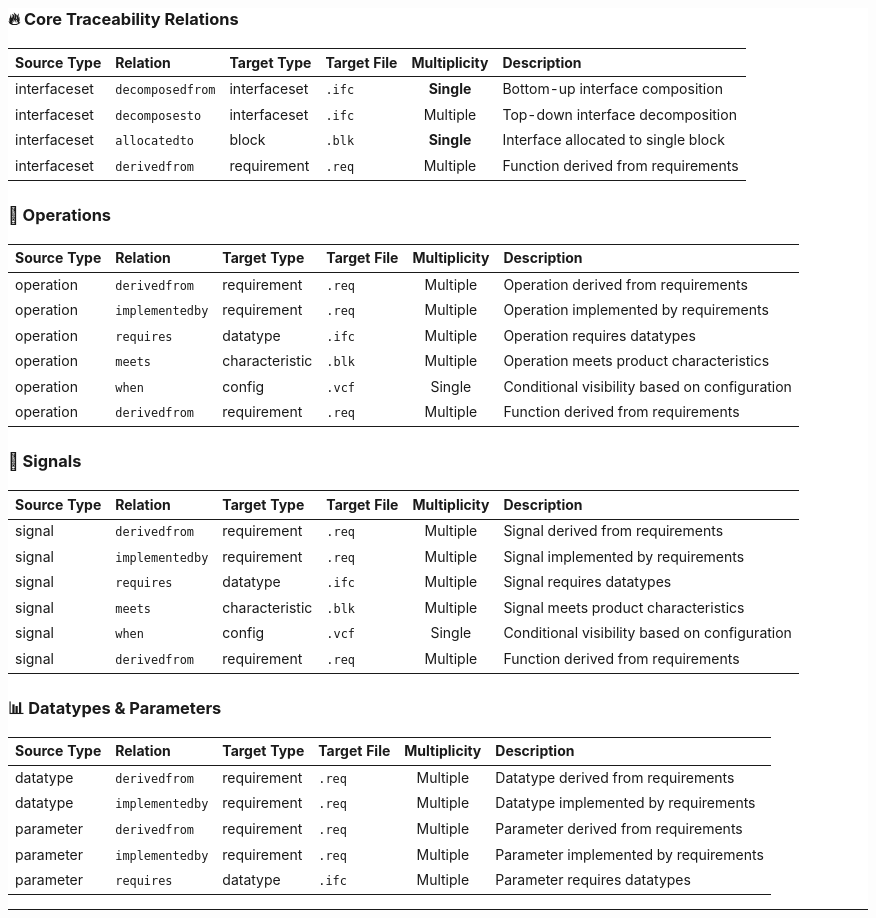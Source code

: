 ### 🔥 Core Traceability Relations

| Source Type | Relation | Target Type | Target File | Multiplicity | Description |
|:------------|:---------|:------------|:------------|:------------:|:------------|
| interfaceset | `decomposedfrom` | interfaceset | `.ifc` | **Single** | Bottom-up interface composition |
| interfaceset | `decomposesto` | interfaceset | `.ifc` | Multiple | Top-down interface decomposition |
| interfaceset | `allocatedto` | block | `.blk` | **Single** | Interface allocated to single block |
| interfaceset | `derivedfrom` | requirement | `.req` | Multiple | Function derived from requirements |

### 🔌 Operations

| Source Type | Relation | Target Type | Target File | Multiplicity | Description |
|:------------|:---------|:------------|:------------|:------------:|:------------|
| operation | `derivedfrom` | requirement | `.req` | Multiple | Operation derived from requirements |
| operation | `implementedby` | requirement | `.req` | Multiple | Operation implemented by requirements |
| operation | `requires` | datatype | `.ifc` | Multiple | Operation requires datatypes |
| operation | `meets` | characteristic | `.blk` | Multiple | Operation meets product characteristics |
| operation | `when` | config | `.vcf` | Single | Conditional visibility based on configuration |
| operation | `derivedfrom` | requirement | `.req` | Multiple | Function derived from requirements |

### 📡 Signals

| Source Type | Relation | Target Type | Target File | Multiplicity | Description |
|:------------|:---------|:------------|:------------|:------------:|:------------|
| signal | `derivedfrom` | requirement | `.req` | Multiple | Signal derived from requirements |
| signal | `implementedby` | requirement | `.req` | Multiple | Signal implemented by requirements |
| signal | `requires` | datatype | `.ifc` | Multiple | Signal requires datatypes |
| signal | `meets` | characteristic | `.blk` | Multiple | Signal meets product characteristics |
| signal | `when` | config | `.vcf` | Single | Conditional visibility based on configuration |
| signal | `derivedfrom` | requirement | `.req` | Multiple | Function derived from requirements |

### 📊 Datatypes & Parameters

| Source Type | Relation | Target Type | Target File | Multiplicity | Description |
|:------------|:---------|:------------|:------------|:------------:|:------------|
| datatype | `derivedfrom` | requirement | `.req` | Multiple | Datatype derived from requirements |
| datatype | `implementedby` | requirement | `.req` | Multiple | Datatype implemented by requirements |
| parameter | `derivedfrom` | requirement | `.req` | Multiple | Parameter derived from requirements |
| parameter | `implementedby` | requirement | `.req` | Multiple | Parameter implemented by requirements |
| parameter | `requires` | datatype | `.ifc` | Multiple | Parameter requires datatypes |

---